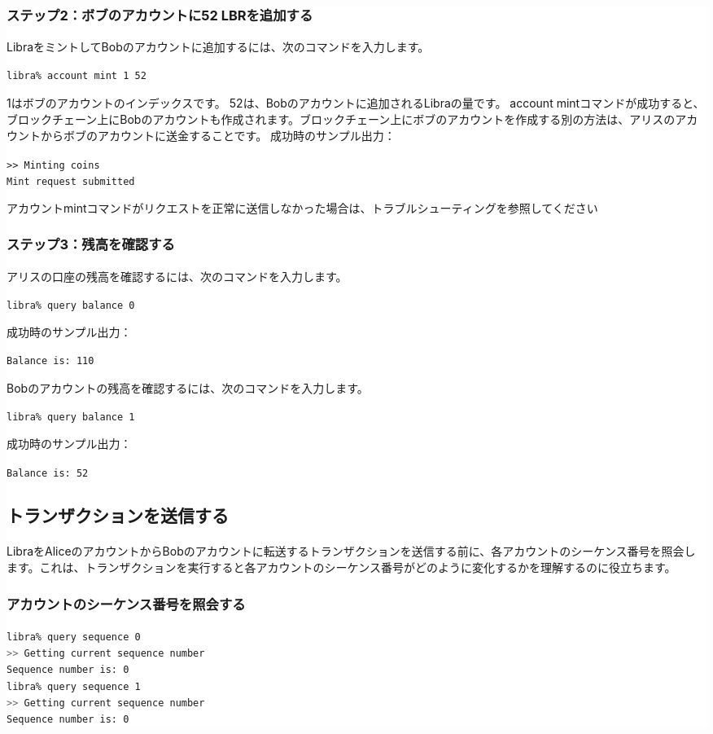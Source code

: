 ### ステップ2：ボブのアカウントに52 LBRを追加する

LibraをミントしてBobのアカウントに追加するには、次のコマンドを入力します。

```bash
libra% account mint 1 52
```

1はボブのアカウントのインデックスです。
52は、Bobのアカウントに追加されるLibraの量です。
account mintコマンドが成功すると、ブロックチェーン上にBobのアカウントも作成されます。ブロックチェーン上にボブのアカウントを作成する別の方法は、アリスのアカウントからボブのアカウントに送金することです。
成功時のサンプル出力：

```
>> Minting coins
Mint request submitted
```

アカウントmintコマンドがリクエストを正常に送信しなかった場合は、トラブルシューティングを参照してください

### ステップ3：残高を確認する

アリスの口座の残高を確認するには、次のコマンドを入力します。

```
libra% query balance 0
```

成功時のサンプル出力：

```
Balance is: 110
```

Bobのアカウントの残高を確認するには、次のコマンドを入力します。

```bash
libra% query balance 1
```

成功時のサンプル出力：

```
Balance is: 52
```

## トランザクションを送信する

LibraをAliceのアカウントからBobのアカウントに転送するトランザクションを送信する前に、各アカウントのシーケンス番号を照会します。これは、トランザクションを実行すると各アカウントのシーケンス番号がどのように変化するかを理解するのに役立ちます。

### アカウントのシーケンス番号を照会する

```bash
libra% query sequence 0
>> Getting current sequence number
Sequence number is: 0
libra% query sequence 1
>> Getting current sequence number
Sequence number is: 0
```
